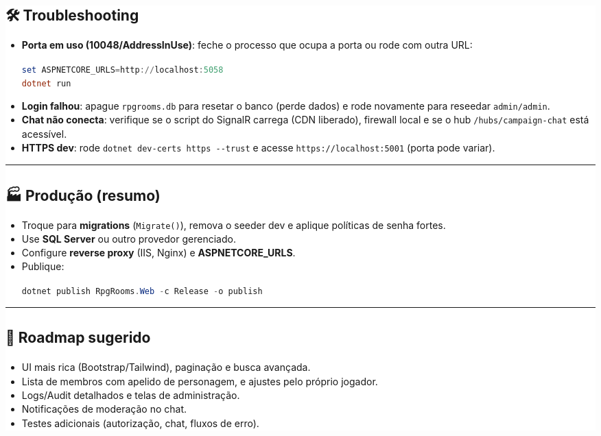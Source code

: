 
## 🛠️ Troubleshooting
- **Porta em uso (10048/AddressInUse)**: feche o processo que ocupa a porta ou rode com outra URL:
  ```powershell
  set ASPNETCORE_URLS=http://localhost:5058
  dotnet run
  ```
- **Login falhou**: apague `rpgrooms.db` para resetar o banco (perde dados) e rode novamente para reseedar `admin/admin`.
- **Chat não conecta**: verifique se o script do SignalR carrega (CDN liberado), firewall local e se o hub `/hubs/campaign-chat` está acessível.
- **HTTPS dev**: rode `dotnet dev-certs https --trust` e acesse `https://localhost:5001` (porta pode variar).

---

## 🏭 Produção (resumo)
- Troque para **migrations** (`Migrate()`), remova o seeder dev e aplique políticas de senha fortes.
- Use **SQL Server** ou outro provedor gerenciado.
- Configure **reverse proxy** (IIS, Nginx) e **ASPNETCORE_URLS**.
- Publique:
  ```powershell
  dotnet publish RpgRooms.Web -c Release -o publish
  ```

---

## 📌 Roadmap sugerido
- UI mais rica (Bootstrap/Tailwind), paginação e busca avançada.
- Lista de membros com apelido de personagem, e ajustes pelo próprio jogador.
- Logs/Audit detalhados e telas de administração.
- Notificações de moderação no chat.
- Testes adicionais (autorização, chat, fluxos de erro).
